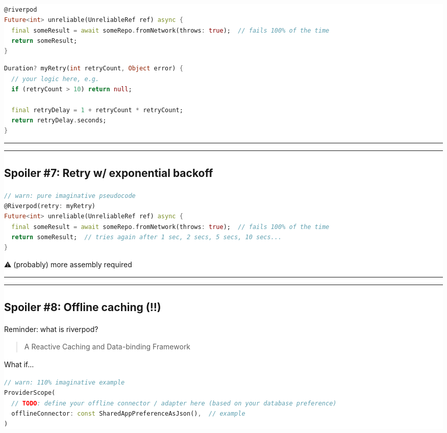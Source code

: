 <v-clicks>

```dart
@riverpod
Future<int> unreliable(UnreliableRef ref) async {
  final someResult = await someRepo.fromNetwork(throws: true);  // fails 100% of the time
  return someResult;
}
```

```dart
Duration? myRetry(int retryCount, Object error) {
  // your logic here, e.g.
  if (retryCount > 10) return null;

  final retryDelay = 1 + retryCount * retryCount;
  return retryDelay.seconds;
}
```

</v-clicks>

---
---

## Spoiler #7: Retry w/ exponential backoff

<v-clicks>

```dart
// warn: pure imaginative pseudocode
@Riverpod(retry: myRetry)
Future<int> unreliable(UnreliableRef ref) async {
  final someResult = await someRepo.fromNetwork(throws: true);  // fails 100% of the time
  return someResult;  // tries again after 1 sec, 2 secs, 5 secs, 10 secs...
}
```

⚠️ (probably) more assembly required

</v-clicks>

---
---

## Spoiler #8: Offline caching (!!)

<v-clicks>

Reminder: what is riverpod?

> A Reactive Caching and Data-binding Framework

What if...

```dart
// warn: 110% imaginative example
ProviderScope(
  // TODO: define your offline connector / adapter here (based on your database preference)
  offlineConnector: const SharedAppPreferenceAsJson(),  // example
)
```
